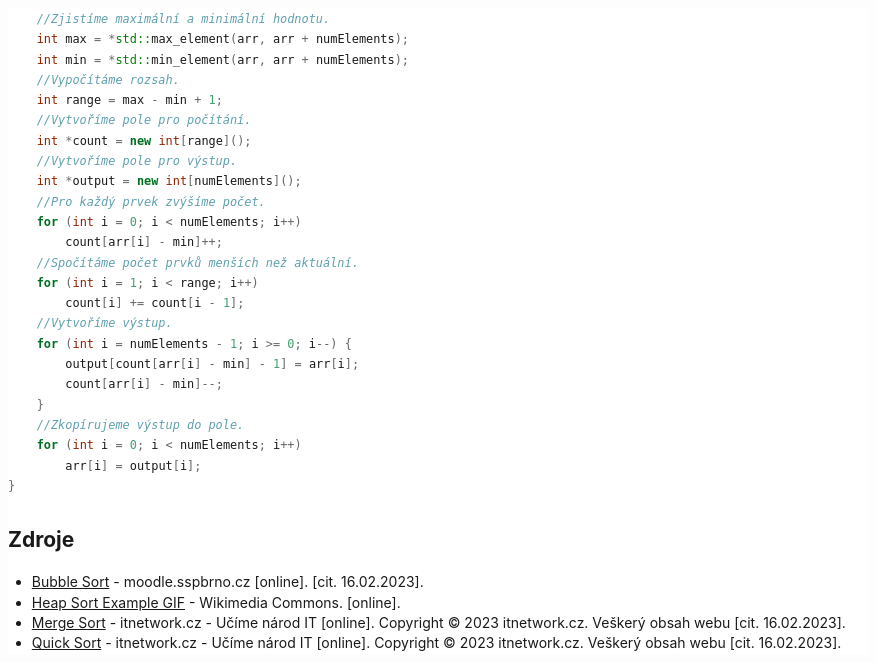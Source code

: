 ```c++
    //Zjistíme maximální a minimální hodnotu.
    int max = *std::max_element(arr, arr + numElements);
    int min = *std::min_element(arr, arr + numElements);
    //Vypočítáme rozsah.
    int range = max - min + 1;
    //Vytvoříme pole pro počítání.
    int *count = new int[range]();
    //Vytvoříme pole pro výstup.
    int *output = new int[numElements]();
    //Pro každý prvek zvýšíme počet.
    for (int i = 0; i < numElements; i++)
        count[arr[i] - min]++;
    //Spočítáme počet prvků menších než aktuální.
    for (int i = 1; i < range; i++)
        count[i] += count[i - 1];
    //Vytvoříme výstup.
    for (int i = numElements - 1; i >= 0; i--) {
        output[count[arr[i] - min] - 1] = arr[i];
        count[arr[i] - min]--;
    }
    //Zkopírujeme výstup do pole.
    for (int i = 0; i < numElements; i++)
        arr[i] = output[i];
}
```

## Zdroje
* [Bubble Sort](https://moodle.sspbrno.cz/pluginfile.php/7442/mod_resource/content/3/Algoritmizace_BubbleSort_v2.pdf) - moodle.sspbrno.cz [online]. [cit. 16.02.2023].
* [Heap Sort Example GIF](https://commons.wikimedia.org/wiki/File:Heap_sort_example.gif)  - Wikimedia Commons. [online].
* [Merge Sort](https://www.itnetwork.cz/algoritmy/razeni/algoritmus-merge-sort-trideni-cisel-podle-velikosti) - 
itnetwork.cz - Učíme národ IT [online]. Copyright © 2023 itnetwork.cz. Veškerý obsah webu [cit. 16.02.2023].
* [Quick Sort](https://www.itnetwork.cz/algoritmy/razeni/algoritmus-quick-sort-razeni-cisel-podle-velikosti) - 
itnetwork.cz - Učíme národ IT [online]. Copyright © 2023 itnetwork.cz. Veškerý obsah webu [cit. 16.02.2023].


